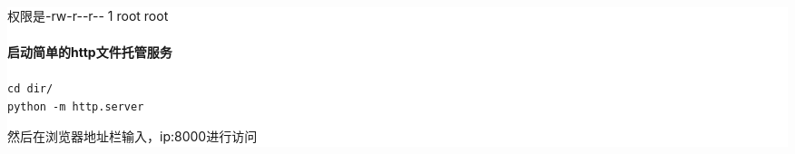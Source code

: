 权限是-rw-r--r-- 1 root root

#### 启动简单的http文件托管服务

```shell
cd dir/
python -m http.server
```

然后在浏览器地址栏输入，ip:8000进行访问

